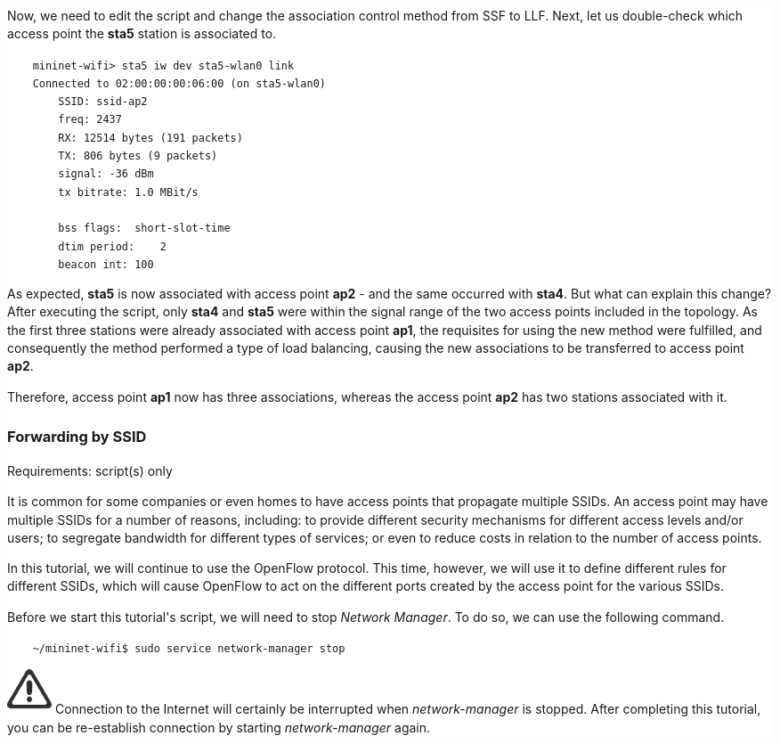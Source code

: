 Now, we need to edit the script and change the association control method from SSF to LLF. Next, let us double-check which access point the **sta5** station is associated to.

```
    mininet-wifi> sta5 iw dev sta5-wlan0 link
    Connected to 02:00:00:00:06:00 (on sta5-wlan0)
    	SSID: ssid-ap2
	    freq: 2437
    	RX: 12514 bytes (191 packets)
	    TX: 806 bytes (9 packets)
    	signal: -36 dBm
	    tx bitrate: 1.0 MBit/s

    	bss flags:	short-slot-time
	    dtim period:	2
    	beacon int:	100
```

As expected, **sta5** is now associated with access point **ap2** - and the same occurred with **sta4**. But what can explain this change? After executing the script, only **sta4** and **sta5** were within the signal range of the two access points included in the topology. As the first three stations were already associated with access point **ap1**, the requisites for using the new method were fulfilled, and consequently the method performed a type of load balancing, causing the new associations to be transferred to access point **ap2**. 


Therefore, access point **ap1** now has three associations, whereas the access point **ap2** has two stations associated with it.


### Forwarding by SSID
Requirements: script(s) only

It is common for some companies or even homes to have access points that propagate multiple SSIDs. An access point may have multiple SSIDs for a number of reasons, including: to provide different security mechanisms for different access levels and/or users; to segregate bandwidth for different types of services; or even to reduce costs in relation to the number of access points.


In this tutorial, we will continue to use the OpenFlow protocol. This time, however, we will use it to define different rules for different SSIDs, which will cause OpenFlow to act on the different ports created by the access point for the various SSIDs.


Before we start this tutorial's script, we will need to stop _Network Manager_. To do so, we can use the following command.

```
    ~/mininet-wifi$ sudo service network-manager stop
```

<img src="figures/alert.png" alt="warning" width="50"/> Connection to the Internet will certainly be interrupted when _network-manager_ is stopped. After completing this tutorial, you can be re-establish connection by starting _network-manager_ again.
